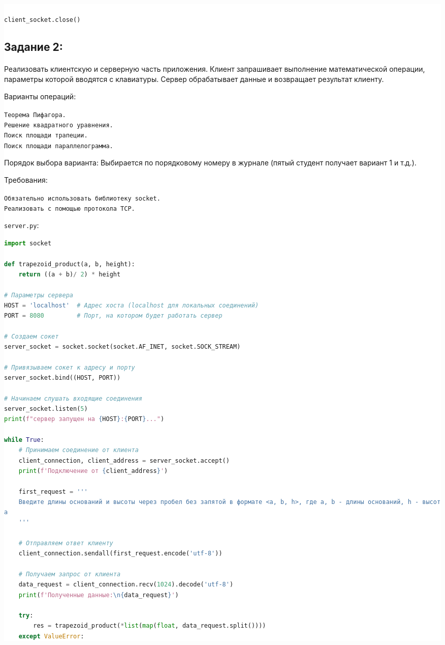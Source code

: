 ```python

client_socket.close()
```

## Задание 2:

Реализовать клиентскую и серверную часть приложения. Клиент запрашивает выполнение математической операции, параметры которой вводятся с клавиатуры. Сервер обрабатывает данные и возвращает результат клиенту.

Варианты операций:

    Теорема Пифагора.
    Решение квадратного уравнения.
    Поиск площади трапеции.
    Поиск площади параллелограмма.

Порядок выбора варианта: Выбирается по порядковому номеру в журнале (пятый студент получает вариант 1 и т.д.).

Требования:

    Обязательно использовать библиотеку socket.
    Реализовать с помощью протокола TCP.

`server.py`:
```python
import socket

def trapezoid_product(a, b, height):
    return ((a + b)/ 2) * height

# Параметры сервера
HOST = 'localhost'  # Адрес хоста (localhost для локальных соединений)
PORT = 8080         # Порт, на котором будет работать сервер

# Создаем сокет
server_socket = socket.socket(socket.AF_INET, socket.SOCK_STREAM)

# Привязываем сокет к адресу и порту
server_socket.bind((HOST, PORT))

# Начинаем слушать входящие соединения
server_socket.listen(5)
print(f"сервер запущен на {HOST}:{PORT}...")

while True:
    # Принимаем соединение от клиента
    client_connection, client_address = server_socket.accept()
    print(f'Подключение от {client_address}')

    first_request = '''
    Введите длины оснований и высоты через пробел без запятой в формате <a, b, h>, где a, b - длины оснований, h - высота
    '''

    # Отправляем ответ клиенту
    client_connection.sendall(first_request.encode('utf-8'))

    # Получаем запрос от клиента
    data_request = client_connection.recv(1024).decode('utf-8')
    print(f'Полученные данные:\n{data_request}')

    try:
        res = trapezoid_product(*list(map(float, data_request.split())))
    except ValueError:
```